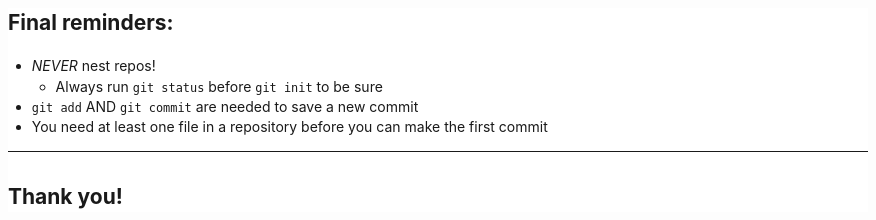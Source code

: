 
## Final reminders:
- *NEVER* nest repos!
    - Always run `git status` before `git init` to be sure
- `git add` AND `git commit` are needed to save a new commit
- You need at least one file in a repository before you can make the first commit

---

## Thank you!


